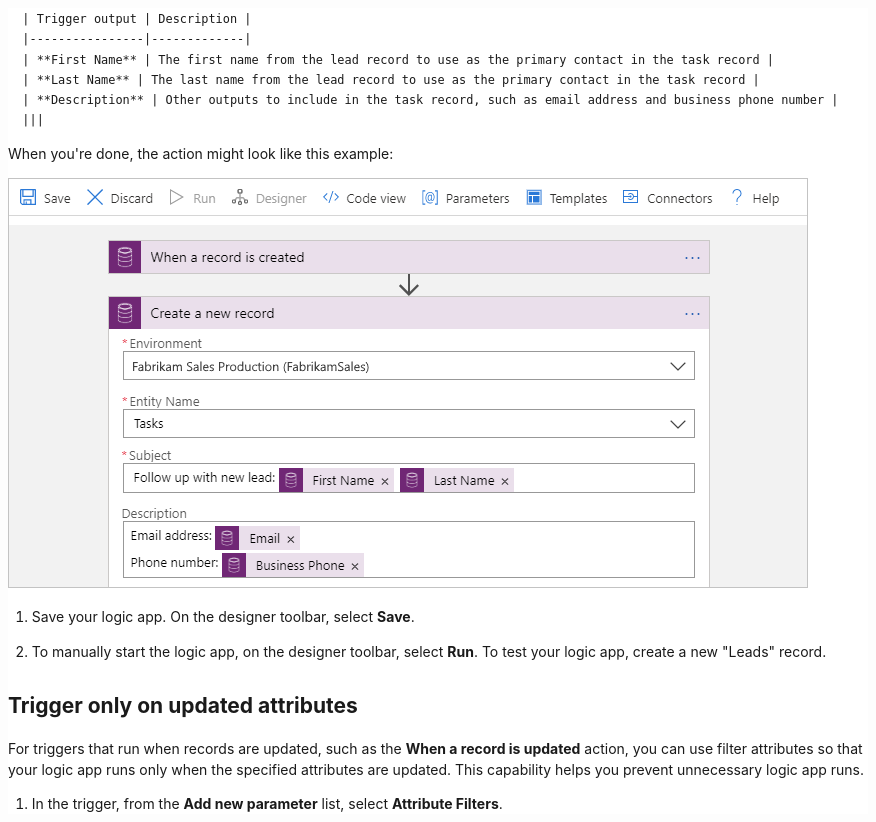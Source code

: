       | Trigger output | Description |
      |----------------|-------------|
      | **First Name** | The first name from the lead record to use as the primary contact in the task record |
      | **Last Name** | The last name from the lead record to use as the primary contact in the task record |
      | **Description** | Other outputs to include in the task record, such as email address and business phone number |
      |||

   When you're done, the action might look like this example:

   ![Finished "Create a new record" action](./media/connect-common-data-service/finished-create-record-action-details.png)

1. Save your logic app. On the designer toolbar, select **Save**.

1. To manually start the logic app, on the designer toolbar, select **Run**. To test your logic app, create a new "Leads" record.

## Trigger only on updated attributes

For triggers that run when records are updated, such as the **When a record is updated** action, you can use filter attributes so that your logic app runs only when the specified attributes are updated. This capability helps you prevent unnecessary logic app runs.

1. In the trigger, from the **Add new parameter** list, select **Attribute Filters**.
